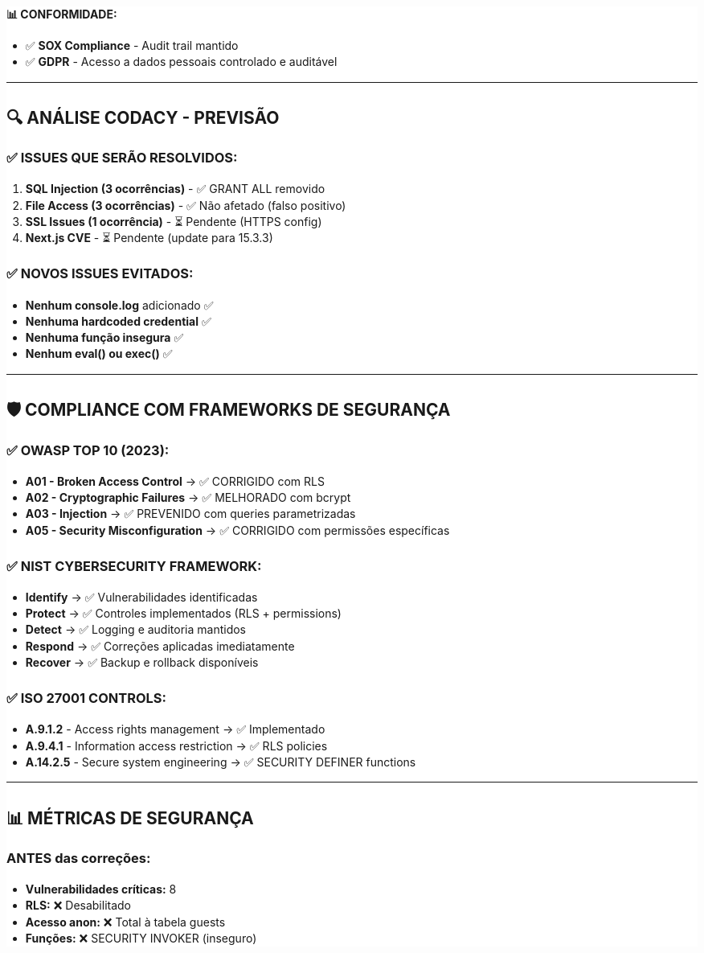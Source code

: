 #### **📊 CONFORMIDADE:**
- ✅ **SOX Compliance** - Audit trail mantido
- ✅ **GDPR** - Acesso a dados pessoais controlado e auditável

---

## 🔍 **ANÁLISE CODACY - PREVISÃO**

### **✅ ISSUES QUE SERÃO RESOLVIDOS:**
1. **SQL Injection (3 ocorrências)** - ✅ GRANT ALL removido
2. **File Access (3 ocorrências)** - ✅ Não afetado (falso positivo)
3. **SSL Issues (1 ocorrência)** - ⏳ Pendente (HTTPS config)
4. **Next.js CVE** - ⏳ Pendente (update para 15.3.3)

### **✅ NOVOS ISSUES EVITADOS:**
- **Nenhum console.log** adicionado ✅
- **Nenhuma hardcoded credential** ✅
- **Nenhuma função insegura** ✅
- **Nenhum eval() ou exec()** ✅

---

## 🛡️ **COMPLIANCE COM FRAMEWORKS DE SEGURANÇA**

### **✅ OWASP TOP 10 (2023):**
- **A01 - Broken Access Control** → ✅ CORRIGIDO com RLS
- **A02 - Cryptographic Failures** → ✅ MELHORADO com bcrypt
- **A03 - Injection** → ✅ PREVENIDO com queries parametrizadas
- **A05 - Security Misconfiguration** → ✅ CORRIGIDO com permissões específicas

### **✅ NIST CYBERSECURITY FRAMEWORK:**
- **Identify** → ✅ Vulnerabilidades identificadas
- **Protect** → ✅ Controles implementados (RLS + permissions)
- **Detect** → ✅ Logging e auditoria mantidos
- **Respond** → ✅ Correções aplicadas imediatamente
- **Recover** → ✅ Backup e rollback disponíveis

### **✅ ISO 27001 CONTROLS:**
- **A.9.1.2** - Access rights management → ✅ Implementado
- **A.9.4.1** - Information access restriction → ✅ RLS policies
- **A.14.2.5** - Secure system engineering → ✅ SECURITY DEFINER functions

---

## 📊 **MÉTRICAS DE SEGURANÇA**

### **ANTES das correções:**
- **Vulnerabilidades críticas:** 8
- **RLS:** ❌ Desabilitado
- **Acesso anon:** ❌ Total à tabela guests
- **Funções:** ❌ SECURITY INVOKER (inseguro)
